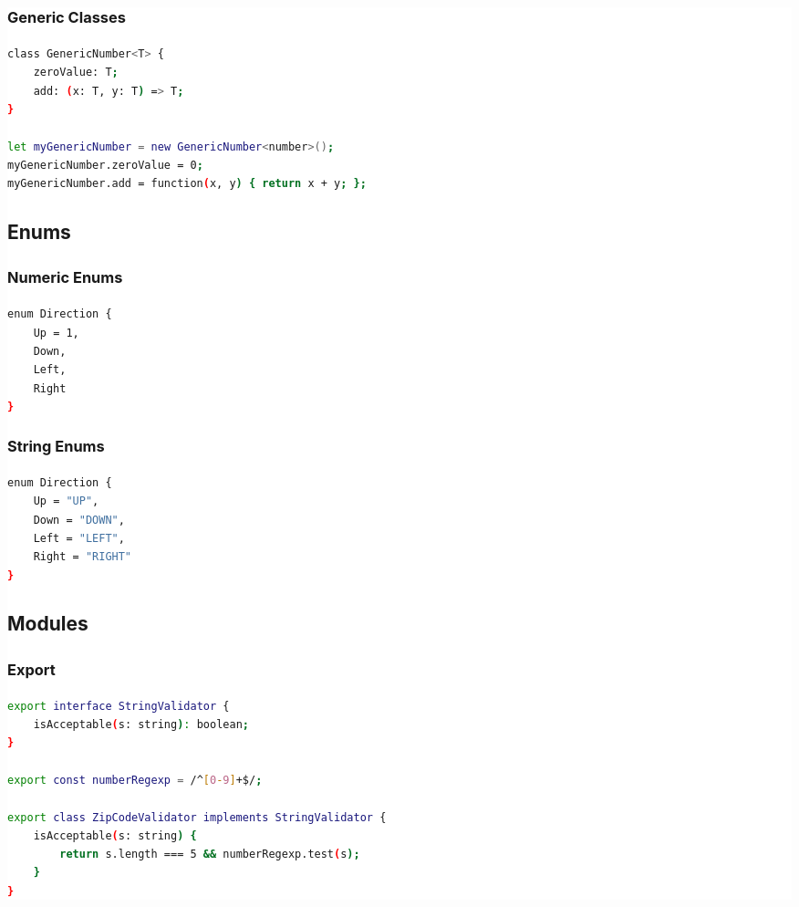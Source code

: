 ### Generic Classes

```sh
class GenericNumber<T> {
    zeroValue: T;
    add: (x: T, y: T) => T;
}

let myGenericNumber = new GenericNumber<number>();
myGenericNumber.zeroValue = 0;
myGenericNumber.add = function(x, y) { return x + y; };
```

## Enums

### Numeric Enums

```sh
enum Direction {
    Up = 1,
    Down,
    Left,
    Right
}
```

### String Enums

```sh
enum Direction {
    Up = "UP",
    Down = "DOWN",
    Left = "LEFT",
    Right = "RIGHT"
}
```

## Modules

### Export

```sh
export interface StringValidator {
    isAcceptable(s: string): boolean;
}

export const numberRegexp = /^[0-9]+$/;

export class ZipCodeValidator implements StringValidator {
    isAcceptable(s: string) {
        return s.length === 5 && numberRegexp.test(s);
    }
}
```
